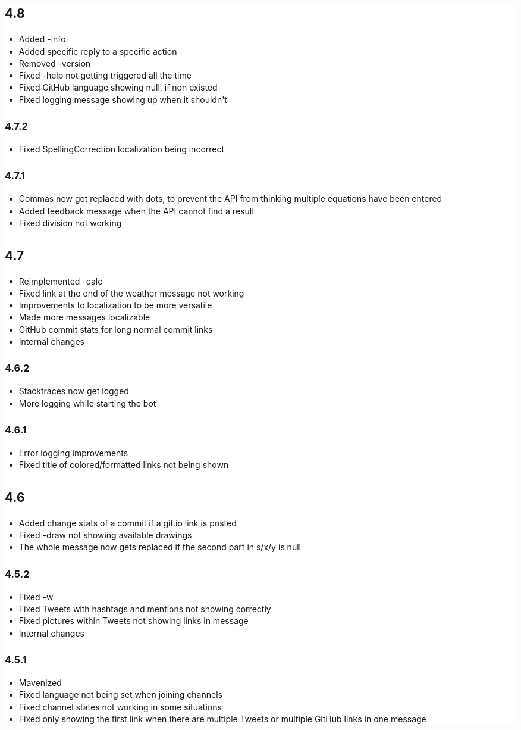 ## 4.8
- Added -info
- Added specific reply to a specific action
- Removed -version
- Fixed -help not getting triggered all the time
- Fixed GitHub language showing null, if non existed
- Fixed logging message showing up when it shouldn't

### 4.7.2
- Fixed SpellingCorrection localization being incorrect

### 4.7.1
- Commas now get replaced with dots, to prevent the API from thinking multiple equations have been entered
- Added feedback message when the API cannot find a result
- Fixed division not working

## 4.7
- Reimplemented -calc
- Fixed link at the end of the weather message not working
- Improvements to localization to be more versatile
- Made more messages localizable
- GitHub commit stats for long normal commit links
- Internal changes

### 4.6.2
- Stacktraces now get logged
- More logging while starting the bot

### 4.6.1
- Error logging improvements
- Fixed title of colored/formatted links not being shown

## 4.6
- Added change stats of a commit if a git.io link is posted
- Fixed -draw not showing available drawings
- The whole message now gets replaced if the second part in s/x/y is null

### 4.5.2
- Fixed -w
- Fixed Tweets with hashtags and mentions not showing correctly
- Fixed pictures within Tweets not showing links in message
- Internal changes

### 4.5.1
- Mavenized
- Fixed language not being set when joining channels
- Fixed channel states not working in some situations
- Fixed only showing the first link when there are multiple Tweets or multiple GitHub links in one message
